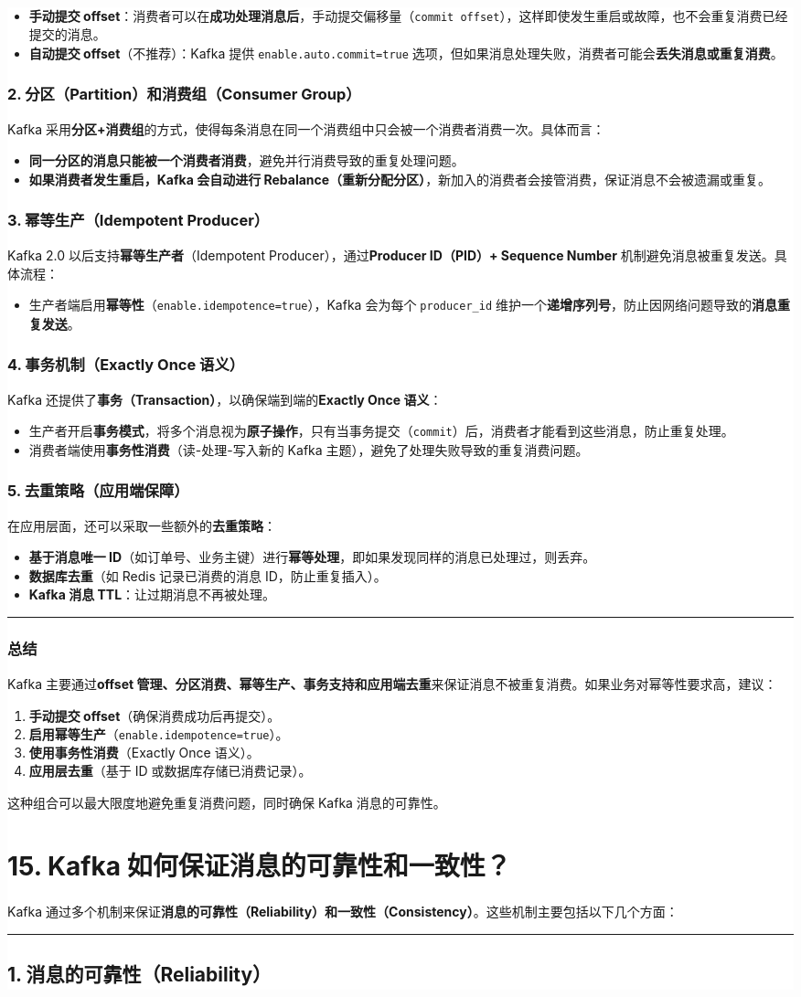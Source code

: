 - **手动提交 offset**：消费者可以在**成功处理消息后**，手动提交偏移量（`commit offset`），这样即使发生重启或故障，也不会重复消费已经提交的消息。
- **自动提交 offset**（不推荐）：Kafka 提供 `enable.auto.commit=true` 选项，但如果消息处理失败，消费者可能会**丢失消息或重复消费**。

### 2. **分区（Partition）和消费组（Consumer Group）**

Kafka 采用**分区+消费组**的方式，使得每条消息在同一个消费组中只会被一个消费者消费一次。具体而言：

- **同一分区的消息只能被一个消费者消费**，避免并行消费导致的重复处理问题。
- **如果消费者发生重启，Kafka 会自动进行 Rebalance（重新分配分区）**，新加入的消费者会接管消费，保证消息不会被遗漏或重复。

### 3. **幂等生产（Idempotent Producer）**

Kafka 2.0 以后支持**幂等生产者**（Idempotent Producer），通过**Producer ID（PID）+ Sequence Number** 机制避免消息被重复发送。具体流程：

- 生产者端启用**幂等性**（`enable.idempotence=true`），Kafka 会为每个 `producer_id` 维护一个**递增序列号**，防止因网络问题导致的**消息重复发送**。

### 4. **事务机制（Exactly Once 语义）**

Kafka 还提供了**事务（Transaction）**，以确保端到端的**Exactly Once 语义**：

- 生产者开启**事务模式**，将多个消息视为**原子操作**，只有当事务提交（`commit`）后，消费者才能看到这些消息，防止重复处理。
- 消费者端使用**事务性消费**（读-处理-写入新的 Kafka 主题），避免了处理失败导致的重复消费问题。

### 5. **去重策略（应用端保障）**

在应用层面，还可以采取一些额外的**去重策略**：

- **基于消息唯一 ID**（如订单号、业务主键）进行**幂等处理**，即如果发现同样的消息已处理过，则丢弃。
- **数据库去重**（如 Redis 记录已消费的消息 ID，防止重复插入）。
- **Kafka 消息 TTL**：让过期消息不再被处理。

---

### 总结

Kafka 主要通过**offset 管理、分区消费、幂等生产、事务支持和应用端去重**来保证消息不被重复消费。如果业务对幂等性要求高，建议：

1. **手动提交 offset**（确保消费成功后再提交）。
2. **启用幂等生产**（`enable.idempotence=true`）。
3. **使用事务性消费**（Exactly Once 语义）。
4. **应用层去重**（基于 ID 或数据库存储已消费记录）。

这种组合可以最大限度地避免重复消费问题，同时确保 Kafka 消息的可靠性。

# 15. Kafka 如何保证消息的可靠性和一致性？

Kafka 通过多个机制来保证**消息的可靠性（Reliability）**和**一致性（Consistency）**。这些机制主要包括以下几个方面：

---

## **1. 消息的可靠性（Reliability）**
